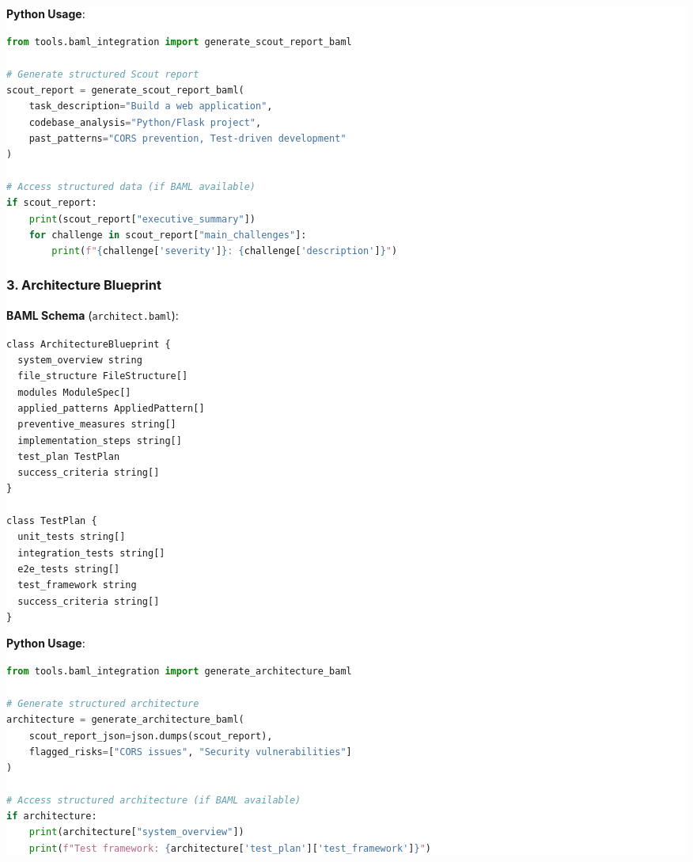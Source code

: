 **Python Usage**:
```python
from tools.baml_integration import generate_scout_report_baml

# Generate structured Scout report
scout_report = generate_scout_report_baml(
    task_description="Build a web application",
    codebase_analysis="Python/Flask project",
    past_patterns="CORS prevention, Test-driven development"
)

# Access structured data (if BAML available)
if scout_report:
    print(scout_report["executive_summary"])
    for challenge in scout_report["main_challenges"]:
        print(f"{challenge['severity']}: {challenge['description']}")
```

### 3. Architecture Blueprint

**BAML Schema** (`architect.baml`):
```baml
class ArchitectureBlueprint {
  system_overview string
  file_structure FileStructure[]
  modules ModuleSpec[]
  applied_patterns AppliedPattern[]
  preventive_measures string[]
  implementation_steps string[]
  test_plan TestPlan
  success_criteria string[]
}

class TestPlan {
  unit_tests string[]
  integration_tests string[]
  e2e_tests string[]
  test_framework string
  success_criteria string[]
}
```

**Python Usage**:
```python
from tools.baml_integration import generate_architecture_baml

# Generate structured architecture
architecture = generate_architecture_baml(
    scout_report_json=json.dumps(scout_report),
    flagged_risks=["CORS issues", "Security vulnerabilities"]
)

# Access structured architecture (if BAML available)
if architecture:
    print(architecture["system_overview"])
    print(f"Test framework: {architecture['test_plan']['test_framework']}")
```
